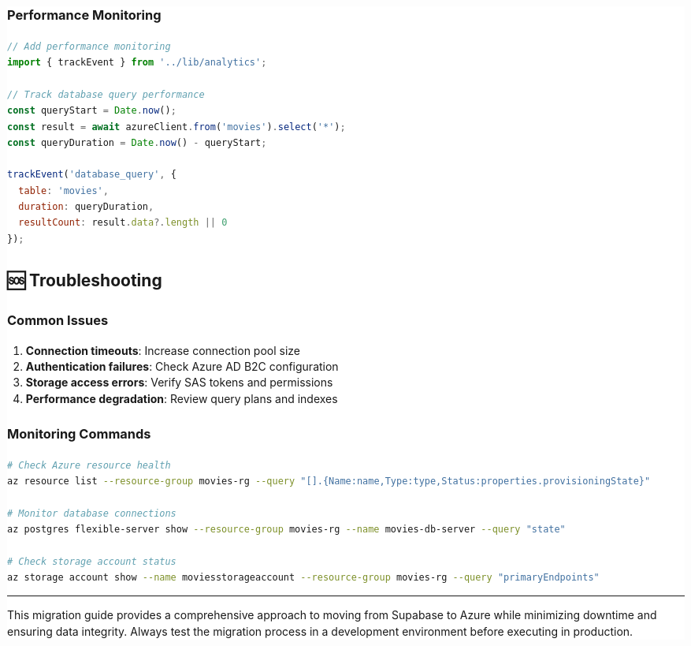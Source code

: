 ### Performance Monitoring

```javascript
// Add performance monitoring
import { trackEvent } from '../lib/analytics';

// Track database query performance
const queryStart = Date.now();
const result = await azureClient.from('movies').select('*');
const queryDuration = Date.now() - queryStart;

trackEvent('database_query', {
  table: 'movies',
  duration: queryDuration,
  resultCount: result.data?.length || 0
});
```

## 🆘 Troubleshooting

### Common Issues

1. **Connection timeouts**: Increase connection pool size
2. **Authentication failures**: Check Azure AD B2C configuration
3. **Storage access errors**: Verify SAS tokens and permissions
4. **Performance degradation**: Review query plans and indexes

### Monitoring Commands

```bash
# Check Azure resource health
az resource list --resource-group movies-rg --query "[].{Name:name,Type:type,Status:properties.provisioningState}"

# Monitor database connections
az postgres flexible-server show --resource-group movies-rg --name movies-db-server --query "state"

# Check storage account status
az storage account show --name moviesstorageaccount --resource-group movies-rg --query "primaryEndpoints"
```

---

This migration guide provides a comprehensive approach to moving from Supabase to Azure while minimizing downtime and ensuring data integrity. Always test the migration process in a development environment before executing in production.